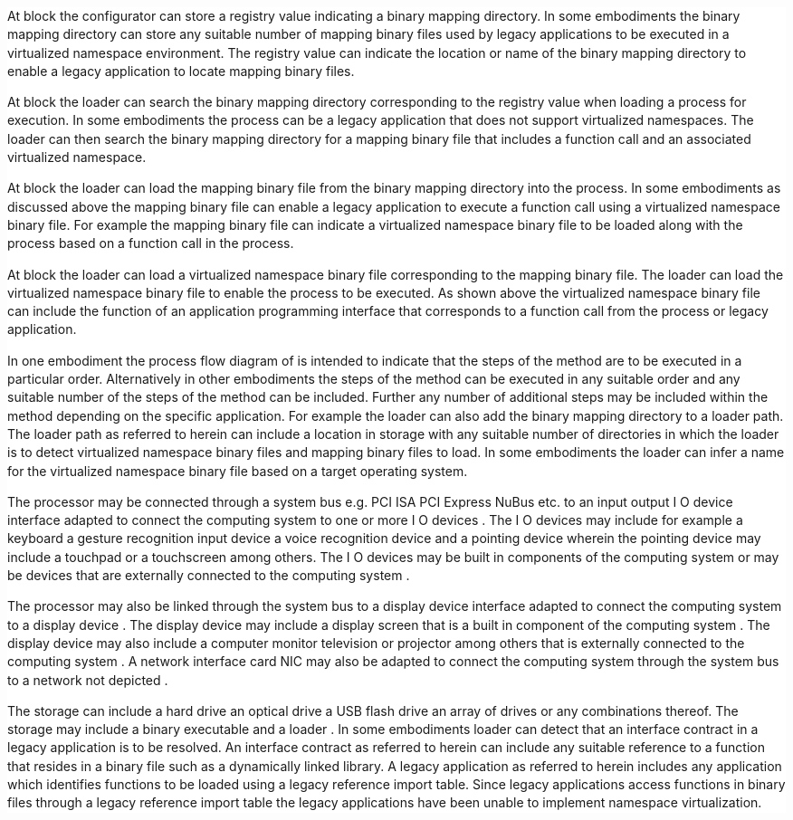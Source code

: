 At block the configurator can store a registry value indicating a binary mapping directory. In some embodiments the binary mapping directory can store any suitable number of mapping binary files used by legacy applications to be executed in a virtualized namespace environment. The registry value can indicate the location or name of the binary mapping directory to enable a legacy application to locate mapping binary files.

At block the loader can search the binary mapping directory corresponding to the registry value when loading a process for execution. In some embodiments the process can be a legacy application that does not support virtualized namespaces. The loader can then search the binary mapping directory for a mapping binary file that includes a function call and an associated virtualized namespace.

At block the loader can load the mapping binary file from the binary mapping directory into the process. In some embodiments as discussed above the mapping binary file can enable a legacy application to execute a function call using a virtualized namespace binary file. For example the mapping binary file can indicate a virtualized namespace binary file to be loaded along with the process based on a function call in the process.

At block the loader can load a virtualized namespace binary file corresponding to the mapping binary file. The loader can load the virtualized namespace binary file to enable the process to be executed. As shown above the virtualized namespace binary file can include the function of an application programming interface that corresponds to a function call from the process or legacy application.

In one embodiment the process flow diagram of is intended to indicate that the steps of the method are to be executed in a particular order. Alternatively in other embodiments the steps of the method can be executed in any suitable order and any suitable number of the steps of the method can be included. Further any number of additional steps may be included within the method depending on the specific application. For example the loader can also add the binary mapping directory to a loader path. The loader path as referred to herein can include a location in storage with any suitable number of directories in which the loader is to detect virtualized namespace binary files and mapping binary files to load. In some embodiments the loader can infer a name for the virtualized namespace binary file based on a target operating system.

The processor may be connected through a system bus e.g. PCI ISA PCI Express NuBus etc. to an input output I O device interface adapted to connect the computing system to one or more I O devices . The I O devices may include for example a keyboard a gesture recognition input device a voice recognition device and a pointing device wherein the pointing device may include a touchpad or a touchscreen among others. The I O devices may be built in components of the computing system or may be devices that are externally connected to the computing system .

The processor may also be linked through the system bus to a display device interface adapted to connect the computing system to a display device . The display device may include a display screen that is a built in component of the computing system . The display device may also include a computer monitor television or projector among others that is externally connected to the computing system . A network interface card NIC may also be adapted to connect the computing system through the system bus to a network not depicted .

The storage can include a hard drive an optical drive a USB flash drive an array of drives or any combinations thereof. The storage may include a binary executable and a loader . In some embodiments loader can detect that an interface contract in a legacy application is to be resolved. An interface contract as referred to herein can include any suitable reference to a function that resides in a binary file such as a dynamically linked library. A legacy application as referred to herein includes any application which identifies functions to be loaded using a legacy reference import table. Since legacy applications access functions in binary files through a legacy reference import table the legacy applications have been unable to implement namespace virtualization.
